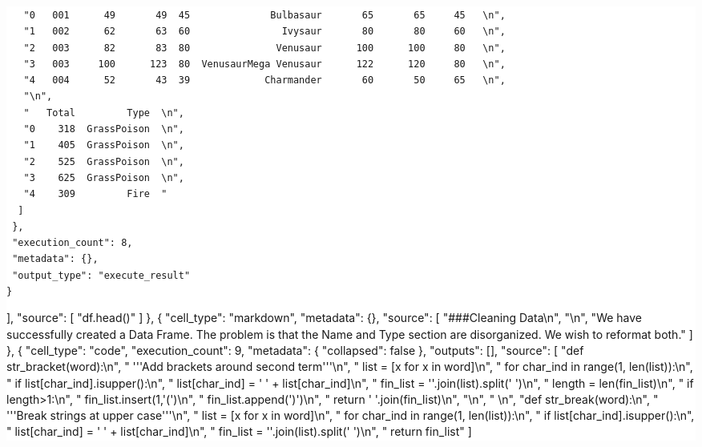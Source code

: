        "0   001      49       49  45              Bulbasaur       65       65     45   \n",
       "1   002      62       63  60                Ivysaur       80       80     60   \n",
       "2   003      82       83  80               Venusaur      100      100     80   \n",
       "3   003     100      123  80  VenusaurMega Venusaur      122      120     80   \n",
       "4   004      52       43  39             Charmander       60       50     65   \n",
       "\n",
       "   Total         Type  \n",
       "0    318  GrassPoison  \n",
       "1    405  GrassPoison  \n",
       "2    525  GrassPoison  \n",
       "3    625  GrassPoison  \n",
       "4    309         Fire  "
      ]
     },
     "execution_count": 8,
     "metadata": {},
     "output_type": "execute_result"
    }
   ],
   "source": [
    "df.head()"
   ]
  },
  {
   "cell_type": "markdown",
   "metadata": {},
   "source": [
    "###Cleaning Data\n",
    "\n",
    "We have successfully created a Data Frame. The problem is that the Name and Type section are disorganized. We wish to reformat both."
   ]
  },
  {
   "cell_type": "code",
   "execution_count": 9,
   "metadata": {
    "collapsed": false
   },
   "outputs": [],
   "source": [
    "def str_bracket(word):\n",
    "    '''Add brackets around second term'''\n",
    "    list = [x for x in word]\n",
    "    for char_ind in range(1, len(list)):\n",
    "        if list[char_ind].isupper():\n",
    "            list[char_ind] = ' ' + list[char_ind]\n",
    "    fin_list = ''.join(list).split(' ')\n",
    "    length = len(fin_list)\n",
    "    if length>1:\n",
    "        fin_list.insert(1,'(')\n",
    "        fin_list.append(')')\n",
    "    return ' '.join(fin_list)\n",
    "\n",
    "    \n",
    "def str_break(word):\n",
    "    '''Break strings at upper case'''\n",
    "    list = [x for x in word]\n",
    "    for char_ind in range(1, len(list)):\n",
    "        if list[char_ind].isupper():\n",
    "            list[char_ind] = ' ' + list[char_ind]\n",
    "    fin_list = ''.join(list).split(' ')\n",
    "    return fin_list"
   ]